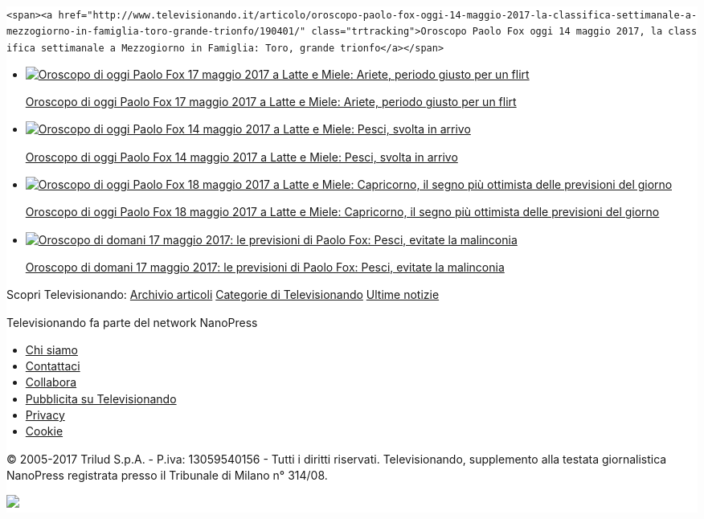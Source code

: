     <span><a href="http://www.televisionando.it/articolo/oroscopo-paolo-fox-oggi-14-maggio-2017-la-classifica-settimanale-a-mezzogiorno-in-famiglia-toro-grande-trionfo/190401/" class="trtracking">Oroscopo Paolo Fox oggi 14 maggio 2017, la classifica settimanale a Mezzogiorno in Famiglia: Toro, grande trionfo</a></span>
-   <a href="http://www.televisionando.it/articolo/oroscopo-di-oggi-paolo-fox-17-maggio-2017-a-latte-e-miele-ariete-periodo-giusto-per-un-flirt/190665/" class="trtracking"><img src="http://static.televisionando.it/r/140x88/www.televisionando.it/img/paolo-fox-48.jpg" alt="Oroscopo di oggi Paolo Fox 17 maggio 2017 a Latte e Miele: Ariete, periodo giusto per un flirt" /></a>

    <span><a href="http://www.televisionando.it/articolo/oroscopo-di-oggi-paolo-fox-17-maggio-2017-a-latte-e-miele-ariete-periodo-giusto-per-un-flirt/190665/" class="trtracking">Oroscopo di oggi Paolo Fox 17 maggio 2017 a Latte e Miele: Ariete, periodo giusto per un flirt</a></span>
-   <a href="http://www.televisionando.it/articolo/oroscopo-di-oggi-paolo-fox-14-maggio-2017-a-latte-e-miele-pesci-svolta-in-arrivo/190335/" class="trtracking"><img src="http://static.televisionando.it/r/140x88/www.televisionando.it/img/Paolo-Fox-28.jpg" alt="Oroscopo di oggi Paolo Fox 14 maggio 2017 a Latte e Miele: Pesci, svolta in arrivo" /></a>

    <span><a href="http://www.televisionando.it/articolo/oroscopo-di-oggi-paolo-fox-14-maggio-2017-a-latte-e-miele-pesci-svolta-in-arrivo/190335/" class="trtracking">Oroscopo di oggi Paolo Fox 14 maggio 2017 a Latte e Miele: Pesci, svolta in arrivo</a></span>
-   <a href="http://www.televisionando.it/articolo/oroscopo-di-oggi-paolo-fox-18-maggio-2017-a-latte-e-miele-capricorno-il-segno-piu-ottimista-delle-previsioni-del-giorno/190831/" class="trtracking"><img src="http://static.televisionando.it/r/140x88/www.televisionando.it/img/paolo-fox-39.jpg" alt="Oroscopo di oggi Paolo Fox 18 maggio 2017 a Latte e Miele: Capricorno, il segno più ottimista delle previsioni del giorno" /></a>

    <span><a href="http://www.televisionando.it/articolo/oroscopo-di-oggi-paolo-fox-18-maggio-2017-a-latte-e-miele-capricorno-il-segno-piu-ottimista-delle-previsioni-del-giorno/190831/" class="trtracking">Oroscopo di oggi Paolo Fox 18 maggio 2017 a Latte e Miele: Capricorno, il segno più ottimista delle previsioni del giorno</a></span>
-   <a href="http://www.televisionando.it/articolo/oroscopo-di-domani-17-maggio-2017-le-previsioni-di-paolo-fox-pesci-evitate-la-malinconia/190663/" class="trtracking"><img src="http://static.televisionando.it/r/140x88/www.televisionando.it/img/paolo-fox-presentazione-mezzogiorno-in-famiglia7.jpg" alt="Oroscopo di domani 17 maggio 2017: le previsioni di Paolo Fox: Pesci, evitate la malinconia" /></a>

    <span><a href="http://www.televisionando.it/articolo/oroscopo-di-domani-17-maggio-2017-le-previsioni-di-paolo-fox-pesci-evitate-la-malinconia/190663/" class="trtracking">Oroscopo di domani 17 maggio 2017: le previsioni di Paolo Fox: Pesci, evitate la malinconia</a></span>

Scopri Televisionando: [Archivio articoli](/archivi/) [Categorie di Televisionando](/categorie/) [Ultime notizie](/page/2/)

Televisionando fa parte del network NanoPress

-   [Chi siamo](/chi-siamo/)
-   [Contattaci](/contatti/)
-   [Collabora](/collabora/)
-   [Pubblicita su Televisionando](http://www.tgadv.it/)
-   [Privacy](/privacy/)
-   [Cookie](/informativacookie/)

© 2005-2017 Trilud S.p.A. - P.iva: 13059540156 - Tutti i diritti riservati.
Televisionando, supplemento alla testata giornalistica NanoPress registrata presso il Tribunale di Milano n° 314/08.

![](https://secure-it.imrworldwide.com/cgi-bin/m?ci=tgadv-it&cg=0&cc=0&ts=noscript)


